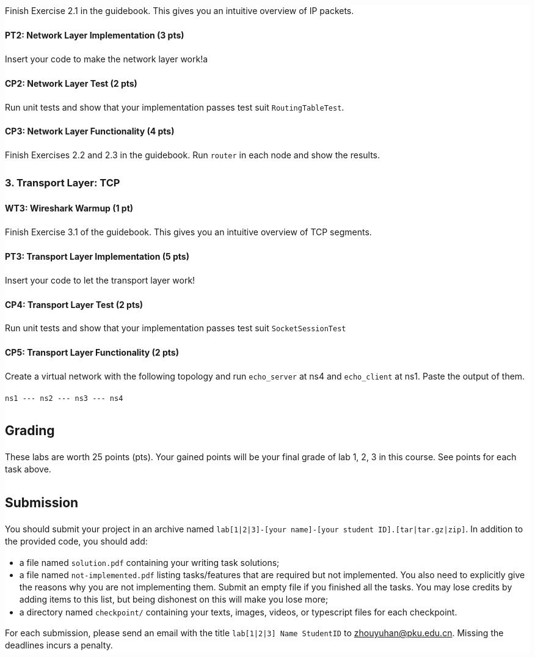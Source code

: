 Finish Exercise 2.1 in the guidebook. This gives you an intuitive overview of IP packets.

#### PT2: Network Layer Implementation (3 pts)

Insert your code to make the network layer work!a

#### CP2: Network Layer Test (2 pts)

Run unit tests and show that your implementation passes test suit `RoutingTableTest`.

#### CP3: Network Layer Functionality (4 pts)

Finish Exercises 2.2 and 2.3 in the guidebook. Run `router` in each node and show the results.

### 3. Transport Layer: TCP

#### WT3: Wireshark Warmup (1 pt)

Finish Exercise 3.1 of the guidebook. This gives you an intuitive overview of TCP segments.

#### PT3: Transport Layer Implementation (5 pts)

Insert your code to let the transport layer work!

#### CP4: Transport Layer Test (2 pts)

Run unit tests and show that your implementation passes test suit `SocketSessionTest`

#### CP5: Transport Layer Functionality (2 pts)

Create a virtual network with the following topology and run `echo_server` at ns4 and `echo_client` at ns1. Paste the output of them.
```
ns1 --- ns2 --- ns3 --- ns4
```

## Grading

These labs are worth 25 points (pts). Your gained points will be your final grade of lab 1, 2, 3 in this course. See points for each task above.

## Submission

You should submit your project in an archive named `lab[1|2|3]-[your name]-[your student ID].[tar|tar.gz|zip]`. In addition to the provided code, you should add:

- a file named `solution.pdf` containing your writing task solutions;
- a file named `not-implemented.pdf` listing tasks/features that are required but not implemented. You also need to explicitly give the reasons why you are not implementing them. Submit an empty file if you finished all the tasks. You may lose credits by adding items to this list, but being dishonest on this will make you lose more;
- a directory named `checkpoint/` containing your texts, images, videos, or typescript files for each checkpoint.

For each submission, please send an email with the title `lab[1|2|3] Name StudentID`
to zhouyuhan@pku.edu.cn. Missing the deadlines incurs a penalty.
